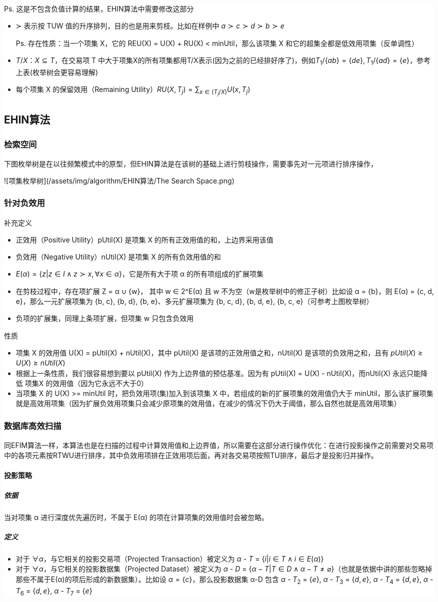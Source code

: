  Ps.  这是不包含负值计算的结果，EHIN算法中需要修改这部分

+ $\succ$ 表示按 TUW 值的升序排列，目的也是用来剪枝。比如在样例中 $a \succ c \succ d \succ b \succ e$

  Ps. 存在性质：当一个项集 X，它的 REU(X) = U(X) + RU(X) < minUtil，那么该项集 X 和它的超集全都是低效用项集（反单调性）

+ $T/X$：$X \subseteq T$，在交易项 T 中大于项集X的所有项集都用T/X表示(因为之前的已经排好序了)，例如$T_1 / \lbrace ab\rbrace = \lbrace de\rbrace, T_1 / \lbrace ad\rbrace = \lbrace e\rbrace$，参考上表(枚举树会更容易理解)

+ 每个项集 X 的保留效用（Remaining Utility）$RU(X, T_j) = \sum_{x \in (T_j/X)}U(x, T_j)$

## EHIN算法

### 检索空间

下图枚举树是在以往频繁模式中的原型，但EHIN算法是在该树的基础上进行剪枝操作，需要事先对一元项进行排序操作，

![项集枚举树](/assets/img/algorithm/EHIN算法/The Search Space.png)

### 针对负效用

补充定义

+ 正效用（Positive Utility）pUtil(X) 是项集 X 的所有正效用值的和，上边界采用该值
+ 负效用（Negative Utility）nUtil(X) 是项集 X 的所有负效用值的和

+ $E(\alpha) = \lbrace z | z \in I \land z \succ x, \forall x \in \alpha\rbrace$，它是所有大于项 α 的所有项组成的扩展项集
+ 在剪枝过程中，存在项扩展 Z = α ∪ {w}， 其中 w ∈ 2^E(α) 且 w 不为空（w是枚举树中的修正子树）比如设 α = {b}，则 E(α) = {c, d, e}，那么一元扩展项集为 {b, c}, {b, d}, {b, e}、多元扩展项集为 {b, c, d}, {b, d, e}, {b, c, e}（可参考上图枚举树）
+ 负项的扩展集，同理上条项扩展，但项集 w 只包含负效用

性质

+ 项集 X 的效用值 U(X) = pUtil(X) + nUtil(X)，其中 pUtil(X) 是该项的正效用值之和，nUtil(X) 是该项的负效用之和，且有 $pUtil(X) \ge U(X) \ge nUtil(X)$
+ 根据上一条性质，我们很容易想到要以 pUtil(X) 作为上边界值的预估基准。因为有 pUtil(X) = U(X) - nUtil(X)，而nUtil(X) 永远只能降低 项集X 的效用值（因为它永远不大于0）
+ 当项集 X 的 U(X) >= minUtil 时，把负效用项(集)加入到该项集 X 中，若组成的新的扩展项集的效用值仍大于 minUtil，那么该扩展项集就是高效用项集（因为扩展负效用项集只会减少原项集的效用值，在减少的情况下仍大于阈值，那么自然也就是高效用项集）

### 数据库高效扫描

同EFIM算法一样，本算法也是在扫描的过程中计算效用值和上边界值，所以需要在这部分进行操作优化：在进行投影操作之前需要对交易项中的各项元素按RTWU进行排序，其中负效用项排在正效用项后面，再对各交易项按照TU排序，最后才是投影归并操作。

#### 投影策略

##### 依据

当对项集 α 进行深度优先遍历时，不属于 E(α) 的项在计算项集的效用值时会被忽略。

##### 定义

+ 对于 $\forall \alpha$，与它相关的投影交易项（Projected Transaction）被定义为 $\alpha$ - $T$ = $\lbrace i | i \in T \land i \in E(\alpha)\rbrace$
+ 对于 $\forall \alpha$，与它相关的投影数据集（Projected Dataset）被定义为 $\alpha$ - $D$ = $\lbrace \alpha - T | T \in D \land \alpha - T \not = \varnothing\rbrace$（也就是依据中讲的那些忽略掉那些不属于E(α)的项后形成的新数据集）。比如设 $\alpha = \lbrace c\rbrace$，那么投影数据集 α-D 包含 $\alpha$ - $T_2$ = $\lbrace e\rbrace$, $\alpha$ - $T_3$ = $\lbrace d, e\rbrace$, $\alpha$ - $T_4$ = $\lbrace d, e\rbrace$, $\alpha$ - $T_6$ = $\lbrace d, e\rbrace$, $\alpha$ - $T_7$ = $\lbrace e\rbrace$
